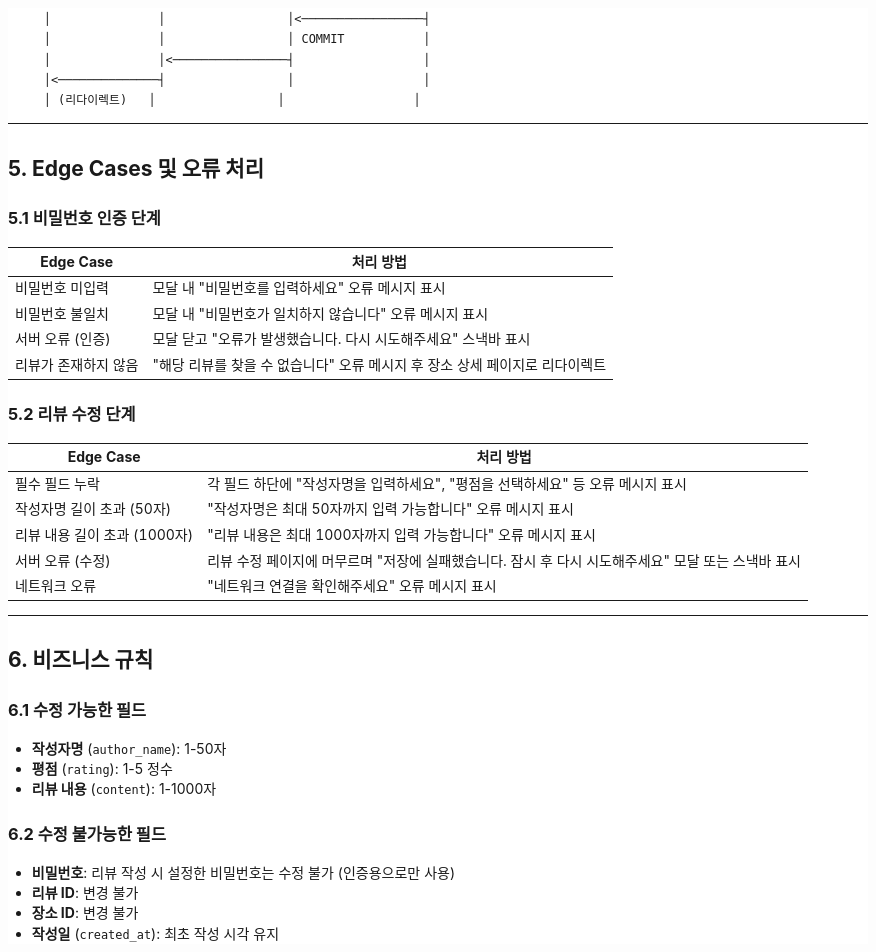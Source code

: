 ```
     │               │                 │<─────────────────┤
     │               │                 │ COMMIT           │
     │               │<────────────────┤                  │
     │<──────────────┤                 │                  │
     │ (리다이렉트)   │                 │                  │
```

---

## 5. Edge Cases 및 오류 처리

### 5.1 비밀번호 인증 단계

| Edge Case | 처리 방법 |
|-----------|----------|
| 비밀번호 미입력 | 모달 내 "비밀번호를 입력하세요" 오류 메시지 표시 |
| 비밀번호 불일치 | 모달 내 "비밀번호가 일치하지 않습니다" 오류 메시지 표시 |
| 서버 오류 (인증) | 모달 닫고 "오류가 발생했습니다. 다시 시도해주세요" 스낵바 표시 |
| 리뷰가 존재하지 않음 | "해당 리뷰를 찾을 수 없습니다" 오류 메시지 후 장소 상세 페이지로 리다이렉트 |

### 5.2 리뷰 수정 단계

| Edge Case | 처리 방법 |
|-----------|----------|
| 필수 필드 누락 | 각 필드 하단에 "작성자명을 입력하세요", "평점을 선택하세요" 등 오류 메시지 표시 |
| 작성자명 길이 초과 (50자) | "작성자명은 최대 50자까지 입력 가능합니다" 오류 메시지 표시 |
| 리뷰 내용 길이 초과 (1000자) | "리뷰 내용은 최대 1000자까지 입력 가능합니다" 오류 메시지 표시 |
| 서버 오류 (수정) | 리뷰 수정 페이지에 머무르며 "저장에 실패했습니다. 잠시 후 다시 시도해주세요" 모달 또는 스낵바 표시 |
| 네트워크 오류 | "네트워크 연결을 확인해주세요" 오류 메시지 표시 |

---

## 6. 비즈니스 규칙

### 6.1 수정 가능한 필드

- **작성자명** (`author_name`): 1-50자
- **평점** (`rating`): 1-5 정수
- **리뷰 내용** (`content`): 1-1000자

### 6.2 수정 불가능한 필드

- **비밀번호**: 리뷰 작성 시 설정한 비밀번호는 수정 불가 (인증용으로만 사용)
- **리뷰 ID**: 변경 불가
- **장소 ID**: 변경 불가
- **작성일** (`created_at`): 최초 작성 시각 유지
